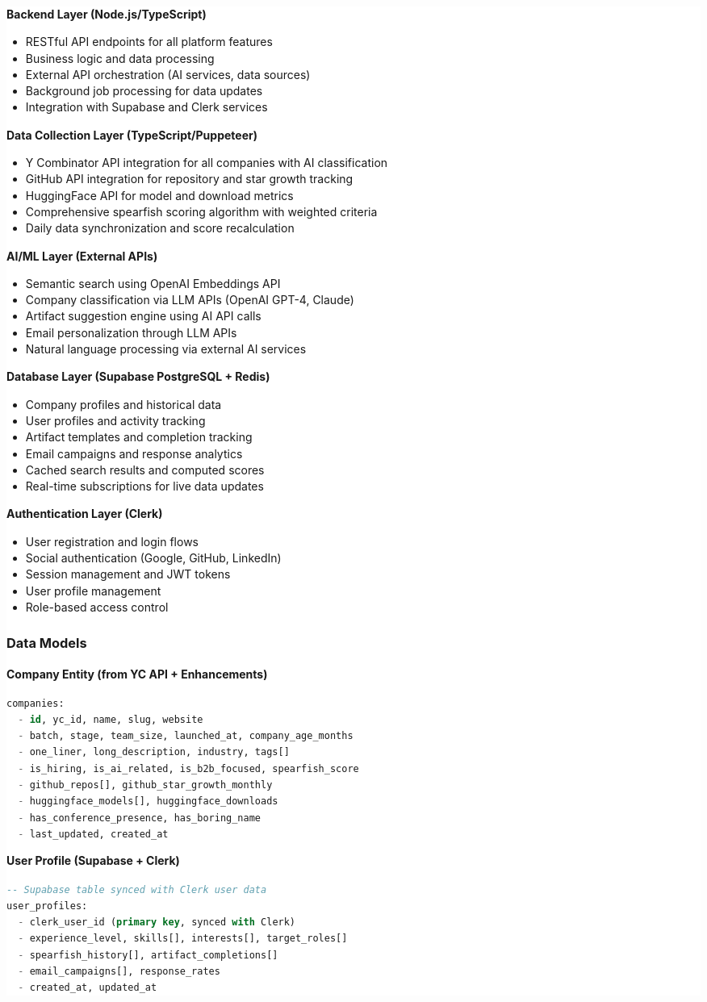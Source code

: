 **Backend Layer (Node.js/TypeScript)**
- RESTful API endpoints for all platform features
- Business logic and data processing
- External API orchestration (AI services, data sources)
- Background job processing for data updates
- Integration with Supabase and Clerk services

**Data Collection Layer (TypeScript/Puppeteer)**
- Y Combinator API integration for all companies with AI classification
- GitHub API integration for repository and star growth tracking  
- HuggingFace API for model and download metrics
- Comprehensive spearfish scoring algorithm with weighted criteria
- Daily data synchronization and score recalculation

**AI/ML Layer (External APIs)**
- Semantic search using OpenAI Embeddings API
- Company classification via LLM APIs (OpenAI GPT-4, Claude)
- Artifact suggestion engine using AI API calls
- Email personalization through LLM APIs
- Natural language processing via external AI services

**Database Layer (Supabase PostgreSQL + Redis)**
- Company profiles and historical data
- User profiles and activity tracking  
- Artifact templates and completion tracking
- Email campaigns and response analytics
- Cached search results and computed scores
- Real-time subscriptions for live data updates

**Authentication Layer (Clerk)**
- User registration and login flows
- Social authentication (Google, GitHub, LinkedIn)
- Session management and JWT tokens
- User profile management
- Role-based access control

### Data Models

**Company Entity (from YC API + Enhancements)**
```sql
companies:
  - id, yc_id, name, slug, website
  - batch, stage, team_size, launched_at, company_age_months
  - one_liner, long_description, industry, tags[]
  - is_hiring, is_ai_related, is_b2b_focused, spearfish_score
  - github_repos[], github_star_growth_monthly
  - huggingface_models[], huggingface_downloads
  - has_conference_presence, has_boring_name
  - last_updated, created_at
```

**User Profile (Supabase + Clerk)**
```sql
-- Supabase table synced with Clerk user data
user_profiles:
  - clerk_user_id (primary key, synced with Clerk)
  - experience_level, skills[], interests[], target_roles[]
  - spearfish_history[], artifact_completions[]
  - email_campaigns[], response_rates
  - created_at, updated_at
```
